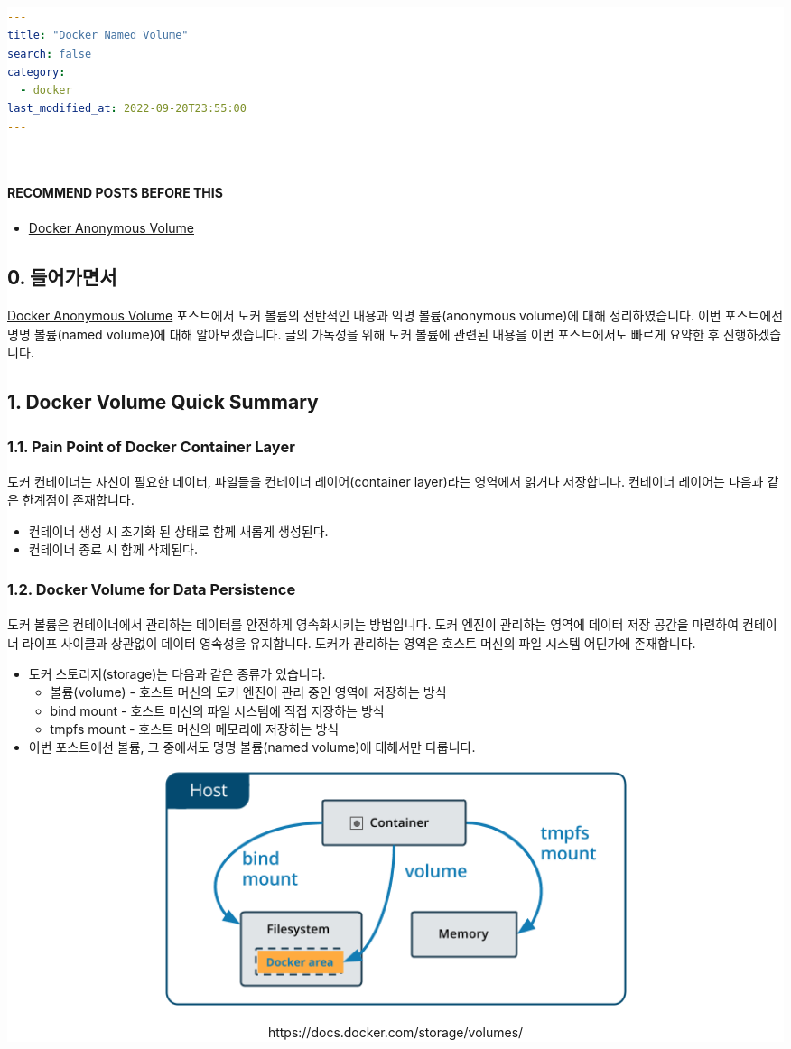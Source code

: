 ```yaml
---
title: "Docker Named Volume"
search: false
category:
  - docker
last_modified_at: 2022-09-20T23:55:00
---
```


<br>

#### RECOMMEND POSTS BEFORE THIS

* [Docker Anonymous Volume][docker-anonymous-volume-link]

## 0. 들어가면서

[Docker Anonymous Volume][docker-anonymous-volume-link] 포스트에서 도커 볼륨의 전반적인 내용과 익명 볼륨(anonymous volume)에 대해 정리하였습니다. 
이번 포스트에선 명명 볼륨(named volume)에 대해 알아보겠습니다. 
글의 가독성을 위해 도커 볼륨에 관련된 내용을 이번 포스트에서도 빠르게 요약한 후 진행하겠습니다. 

## 1. Docker Volume Quick Summary

### 1.1. Pain Point of Docker Container Layer

도커 컨테이너는 자신이 필요한 데이터, 파일들을 컨테이너 레이어(container layer)라는 영역에서 읽거나 저장합니다. 
컨테이너 레이어는 다음과 같은 한계점이 존재합니다. 

* 컨테이너 생성 시 초기화 된 상태로 함께 새롭게 생성된다.
* 컨테이너 종료 시 함께 삭제된다. 

### 1.2. Docker Volume for Data Persistence 

도커 볼륨은 컨테이너에서 관리하는 데이터를 안전하게 영속화시키는 방법입니다. 
도커 엔진이 관리하는 영역에 데이터 저장 공간을 마련하여 컨테이너 라이프 사이클과 상관없이 데이터 영속성을 유지합니다. 
도커가 관리하는 영역은 호스트 머신의 파일 시스템 어딘가에 존재합니다. 

* 도커 스토리지(storage)는 다음과 같은 종류가 있습니다.
    * 볼륨(volume) - 호스트 머신의 도커 엔진이 관리 중인 영역에 저장하는 방식
    * bind mount - 호스트 머신의 파일 시스템에 직접 저장하는 방식
    * tmpfs mount - 호스트 머신의 메모리에 저장하는 방식
* 이번 포스트에선 볼륨, 그 중에서도 명명 볼륨(named volume)에 대해서만 다룹니다. 

<p align="center">
    <img src="/images/docker-named-volume-1.JPG" width="60%">
</p>
<center>https://docs.docker.com/storage/volumes/</center>


[docker-anonymous-volume-link]: https://junhyunny.github.io/docker/docker-anonymous-volume/
[docker-kube-lecture-link]: https://www.udemy.com/course/docker-kubernetes-the-practical-guide/